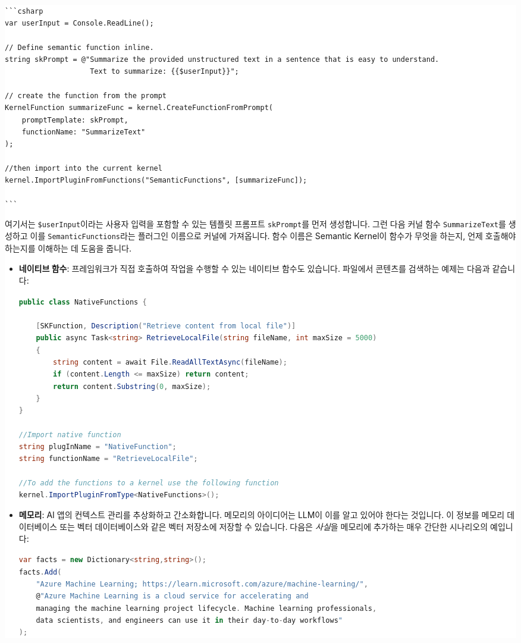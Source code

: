     ```csharp
    var userInput = Console.ReadLine();

    // Define semantic function inline.
    string skPrompt = @"Summarize the provided unstructured text in a sentence that is easy to understand.
                        Text to summarize: {{$userInput}}";
    
    // create the function from the prompt
    KernelFunction summarizeFunc = kernel.CreateFunctionFromPrompt(
        promptTemplate: skPrompt,
        functionName: "SummarizeText"
    );

    //then import into the current kernel
    kernel.ImportPluginFromFunctions("SemanticFunctions", [summarizeFunc]);

    ```
  
  여기서는 `$userInput`이라는 사용자 입력을 포함할 수 있는 템플릿 프롬프트 `skPrompt`를 먼저 생성합니다. 그런 다음 커널 함수 `SummarizeText`를 생성하고 이를 `SemanticFunctions`라는 플러그인 이름으로 커널에 가져옵니다. 함수 이름은 Semantic Kernel이 함수가 무엇을 하는지, 언제 호출해야 하는지를 이해하는 데 도움을 줍니다.

- **네이티브 함수**: 프레임워크가 직접 호출하여 작업을 수행할 수 있는 네이티브 함수도 있습니다. 파일에서 콘텐츠를 검색하는 예제는 다음과 같습니다:

    ```csharp
    public class NativeFunctions {

        [SKFunction, Description("Retrieve content from local file")]
        public async Task<string> RetrieveLocalFile(string fileName, int maxSize = 5000)
        {
            string content = await File.ReadAllTextAsync(fileName);
            if (content.Length <= maxSize) return content;
            return content.Substring(0, maxSize);
        }
    }
    
    //Import native function
    string plugInName = "NativeFunction";
    string functionName = "RetrieveLocalFile";

   //To add the functions to a kernel use the following function
    kernel.ImportPluginFromType<NativeFunctions>();

    ```
  
- **메모리**: AI 앱의 컨텍스트 관리를 추상화하고 간소화합니다. 메모리의 아이디어는 LLM이 이를 알고 있어야 한다는 것입니다. 이 정보를 메모리 데이터베이스 또는 벡터 데이터베이스와 같은 벡터 저장소에 저장할 수 있습니다. 다음은 *사실*을 메모리에 추가하는 매우 간단한 시나리오의 예입니다:

    ```csharp
    var facts = new Dictionary<string,string>();
    facts.Add(
        "Azure Machine Learning; https://learn.microsoft.com/azure/machine-learning/",
        @"Azure Machine Learning is a cloud service for accelerating and
        managing the machine learning project lifecycle. Machine learning professionals,
        data scientists, and engineers can use it in their day-to-day workflows"
    );
    